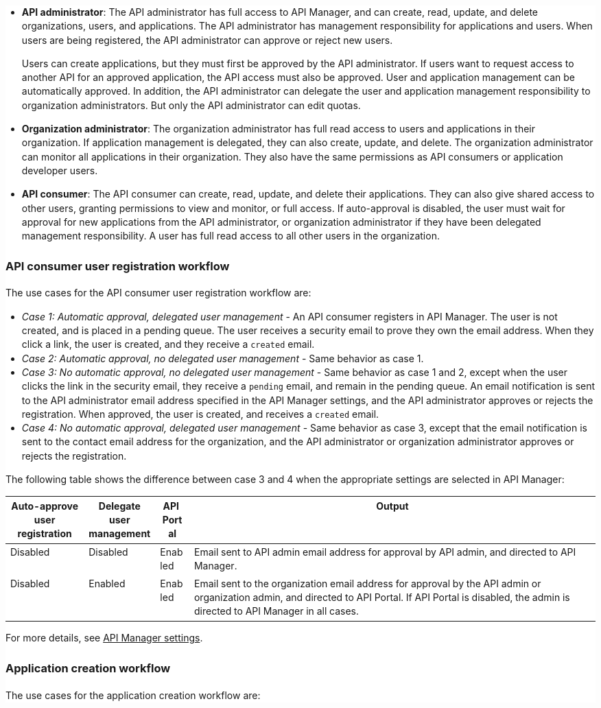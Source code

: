 * **API administrator**: The API administrator has full access to API Manager, and can create, read, update, and delete organizations, users, and applications. The API administrator has management responsibility for applications and users. When users are being registered, the API administrator can approve or reject new users.

    Users can create applications, but they must first be approved by the API administrator. If users want to request access to another API for an approved application, the API access must also be approved. User and application management can be automatically approved. In addition, the API administrator can delegate the user and application management responsibility to organization administrators. But only the API administrator can edit quotas.

* **Organization administrator**: The organization administrator has full read access to users and applications in their organization. If application management is delegated, they can also create, update, and delete. The organization administrator can monitor all applications in their organization. They also have the same permissions as API consumers or application developer users.
* **API consumer**: The API consumer can create, read, update, and delete their applications. They can also give shared access to other users, granting permissions to view and monitor, or full access. If auto-approval is disabled, the user must wait for approval for new applications from the API administrator, or organization administrator if they have been delegated management responsibility. A user has full read access to all other users in the organization.

### API consumer user registration workflow

The use cases for the API consumer user registration workflow are:

* *Case 1: Automatic approval, delegated user management* - An API consumer registers in API Manager. The user is not created, and is placed in a pending queue. The user receives a security email to prove they own the email address. When they click a link, the user is created, and they receive a `created` email.
* *Case 2: Automatic approval, no delegated user management* - Same behavior as case 1.
* *Case 3: No automatic approval, no delegated user management* - Same behavior as case 1 and 2, except when the user clicks the link in the security email, they receive a `pending` email, and remain in the pending queue. An email notification is sent to the API administrator email address specified in the API Manager settings, and the API administrator approves or rejects the registration. When approved, the user is created, and receives a `created` email.
* *Case 4: No automatic approval, delegated user management* - Same behavior as case 3, except that the email notification is sent to the contact email address for the organization, and the API administrator or organization administrator approves or rejects the registration.

The following table shows the difference between case 3 and 4 when the appropriate settings are selected in API Manager:

| Auto-approve user registration | Delegate user management | API Portal | Output |
|--------------------------------|--------------------------|------------|--------|
| Disabled                       | Disabled                 | Enabled    | Email sent to API admin email address for approval by API admin, and directed to API Manager. |
| Disabled                       | Enabled                  | Enabled    | Email sent to the organization email address for approval by the API admin or organization admin, and directed to API Portal. If API Portal is disabled, the admin is directed to API Manager in all cases. |

For more details, see [API Manager settings](/docs/apimgr_ref/api_mgmt_config_web/#api-manager-settings).

### Application creation workflow

The use cases for the application creation workflow are:
